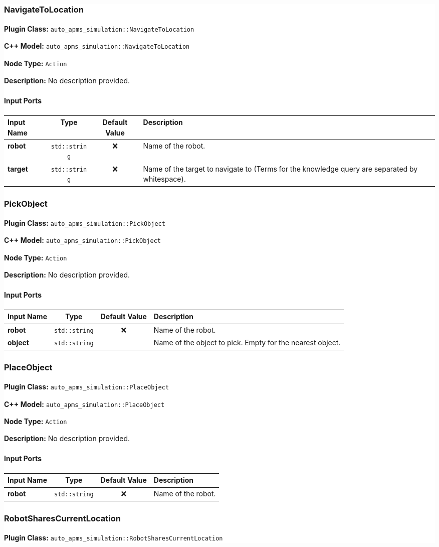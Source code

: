 ### NavigateToLocation

**Plugin Class:** `auto_apms_simulation::NavigateToLocation`

**C++ Model:** `auto_apms_simulation::NavigateToLocation`

**Node Type:** `Action`

**Description:** No description provided.

#### Input Ports

| Input Name | Type | Default Value | Description |
| :--- | :---: | :---: | :--- |
| **robot** | `std::string` | ❌ | Name of the robot. |
| **target** | `std::string` | ❌ | Name of the target to navigate to (Terms for the knowledge query are separated by whitespace). |

### PickObject

**Plugin Class:** `auto_apms_simulation::PickObject`

**C++ Model:** `auto_apms_simulation::PickObject`

**Node Type:** `Action`

**Description:** No description provided.

#### Input Ports

| Input Name | Type | Default Value | Description |
| :--- | :---: | :---: | :--- |
| **robot** | `std::string` | ❌ | Name of the robot. |
| **object** | `std::string` |   | Name of the object to pick. Empty for the nearest object. |

### PlaceObject

**Plugin Class:** `auto_apms_simulation::PlaceObject`

**C++ Model:** `auto_apms_simulation::PlaceObject`

**Node Type:** `Action`

**Description:** No description provided.

#### Input Ports

| Input Name | Type | Default Value | Description |
| :--- | :---: | :---: | :--- |
| **robot** | `std::string` | ❌ | Name of the robot. |

### RobotSharesCurrentLocation

**Plugin Class:** `auto_apms_simulation::RobotSharesCurrentLocation`
